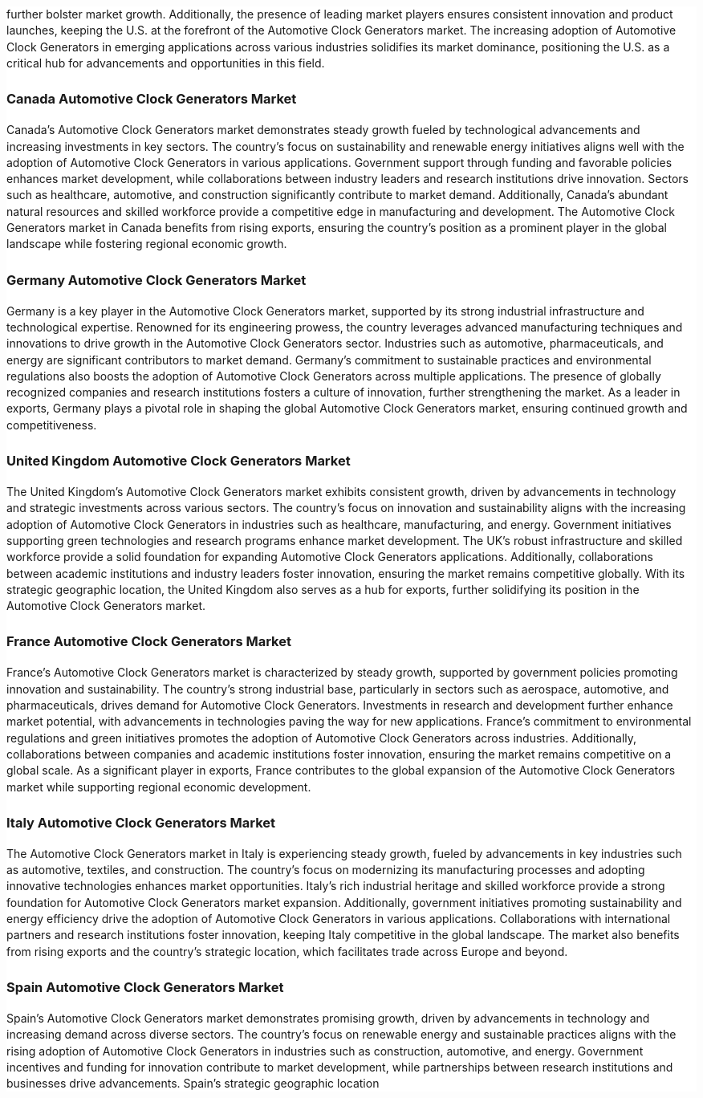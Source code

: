 further bolster market growth. Additionally, the presence of leading market players ensures consistent innovation and product launches, keeping the U.S. at the forefront of the Automotive Clock Generators market. The increasing adoption of Automotive Clock Generators in emerging applications across various industries solidifies its market dominance, positioning the U.S. as a critical hub for advancements and opportunities in this field.</p><h3>Canada Automotive Clock Generators Market</h3><p>Canada&rsquo;s Automotive Clock Generators market demonstrates steady growth fueled by technological advancements and increasing investments in key sectors. The country&rsquo;s focus on sustainability and renewable energy initiatives aligns well with the adoption of Automotive Clock Generators in various applications. Government support through funding and favorable policies enhances market development, while collaborations between industry leaders and research institutions drive innovation. Sectors such as healthcare, automotive, and construction significantly contribute to market demand. Additionally, Canada&rsquo;s abundant natural resources and skilled workforce provide a competitive edge in manufacturing and development. The Automotive Clock Generators market in Canada benefits from rising exports, ensuring the country&rsquo;s position as a prominent player in the global landscape while fostering regional economic growth.</p><h3>Germany Automotive Clock Generators Market</h3><p>Germany is a key player in the Automotive Clock Generators market, supported by its strong industrial infrastructure and technological expertise. Renowned for its engineering prowess, the country leverages advanced manufacturing techniques and innovations to drive growth in the Automotive Clock Generators sector. Industries such as automotive, pharmaceuticals, and energy are significant contributors to market demand. Germany&rsquo;s commitment to sustainable practices and environmental regulations also boosts the adoption of Automotive Clock Generators across multiple applications. The presence of globally recognized companies and research institutions fosters a culture of innovation, further strengthening the market. As a leader in exports, Germany plays a pivotal role in shaping the global Automotive Clock Generators market, ensuring continued growth and competitiveness.</p><h3>United Kingdom Automotive Clock Generators Market</h3><p>The United Kingdom&rsquo;s Automotive Clock Generators market exhibits consistent growth, driven by advancements in technology and strategic investments across various sectors. The country&rsquo;s focus on innovation and sustainability aligns with the increasing adoption of Automotive Clock Generators in industries such as healthcare, manufacturing, and energy. Government initiatives supporting green technologies and research programs enhance market development. The UK&rsquo;s robust infrastructure and skilled workforce provide a solid foundation for expanding Automotive Clock Generators applications. Additionally, collaborations between academic institutions and industry leaders foster innovation, ensuring the market remains competitive globally. With its strategic geographic location, the United Kingdom also serves as a hub for exports, further solidifying its position in the Automotive Clock Generators market.</p><h3>France Automotive Clock Generators Market</h3><p>France&rsquo;s Automotive Clock Generators market is characterized by steady growth, supported by government policies promoting innovation and sustainability. The country&rsquo;s strong industrial base, particularly in sectors such as aerospace, automotive, and pharmaceuticals, drives demand for Automotive Clock Generators. Investments in research and development further enhance market potential, with advancements in technologies paving the way for new applications. France&rsquo;s commitment to environmental regulations and green initiatives promotes the adoption of Automotive Clock Generators across industries. Additionally, collaborations between companies and academic institutions foster innovation, ensuring the market remains competitive on a global scale. As a significant player in exports, France contributes to the global expansion of the Automotive Clock Generators market while supporting regional economic development.</p><h3>Italy Automotive Clock Generators Market</h3><p>The Automotive Clock Generators market in Italy is experiencing steady growth, fueled by advancements in key industries such as automotive, textiles, and construction. The country&rsquo;s focus on modernizing its manufacturing processes and adopting innovative technologies enhances market opportunities. Italy&rsquo;s rich industrial heritage and skilled workforce provide a strong foundation for Automotive Clock Generators market expansion. Additionally, government initiatives promoting sustainability and energy efficiency drive the adoption of Automotive Clock Generators in various applications. Collaborations with international partners and research institutions foster innovation, keeping Italy competitive in the global landscape. The market also benefits from rising exports and the country&rsquo;s strategic location, which facilitates trade across Europe and beyond.</p><h3>Spain Automotive Clock Generators Market</h3><p>Spain&rsquo;s Automotive Clock Generators market demonstrates promising growth, driven by advancements in technology and increasing demand across diverse sectors. The country&rsquo;s focus on renewable energy and sustainable practices aligns with the rising adoption of Automotive Clock Generators in industries such as construction, automotive, and energy. Government incentives and funding for innovation contribute to market development, while partnerships between research institutions and businesses drive advancements. Spain&rsquo;s strategic geographic location